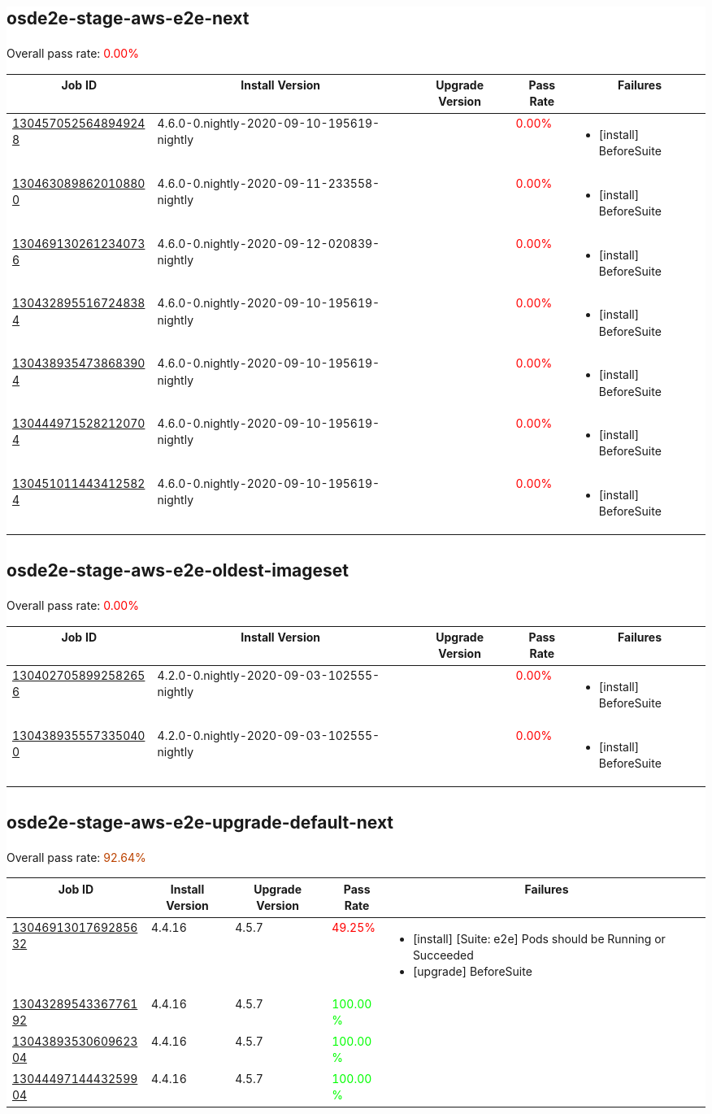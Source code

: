 

## osde2e-stage-aws-e2e-next

Overall pass rate: <span style="color:#ff0000;">0.00%</span>

| Job ID | Install Version | Upgrade Version | Pass Rate | Failures |
|--------|-----------------|-----------------|-----------|----------|
[1304570525648949248](https://prow.ci.openshift.org/view/gs/origin-ci-test/logs/osde2e-stage-aws-e2e-next/1304570525648949248) | 4.6.0-0.nightly-2020-09-10-195619-nightly |  | <span style="color:#ff0000;">0.00%</span>|<ul><li>[install] BeforeSuite</li></ul>
[1304630898620108800](https://prow.ci.openshift.org/view/gs/origin-ci-test/logs/osde2e-stage-aws-e2e-next/1304630898620108800) | 4.6.0-0.nightly-2020-09-11-233558-nightly |  | <span style="color:#ff0000;">0.00%</span>|<ul><li>[install] BeforeSuite</li></ul>
[1304691302612340736](https://prow.ci.openshift.org/view/gs/origin-ci-test/logs/osde2e-stage-aws-e2e-next/1304691302612340736) | 4.6.0-0.nightly-2020-09-12-020839-nightly |  | <span style="color:#ff0000;">0.00%</span>|<ul><li>[install] BeforeSuite</li></ul>
[1304328955167248384](https://prow.ci.openshift.org/view/gs/origin-ci-test/logs/osde2e-stage-aws-e2e-next/1304328955167248384) | 4.6.0-0.nightly-2020-09-10-195619-nightly |  | <span style="color:#ff0000;">0.00%</span>|<ul><li>[install] BeforeSuite</li></ul>
[1304389354738683904](https://prow.ci.openshift.org/view/gs/origin-ci-test/logs/osde2e-stage-aws-e2e-next/1304389354738683904) | 4.6.0-0.nightly-2020-09-10-195619-nightly |  | <span style="color:#ff0000;">0.00%</span>|<ul><li>[install] BeforeSuite</li></ul>
[1304449715282120704](https://prow.ci.openshift.org/view/gs/origin-ci-test/logs/osde2e-stage-aws-e2e-next/1304449715282120704) | 4.6.0-0.nightly-2020-09-10-195619-nightly |  | <span style="color:#ff0000;">0.00%</span>|<ul><li>[install] BeforeSuite</li></ul>
[1304510114434125824](https://prow.ci.openshift.org/view/gs/origin-ci-test/logs/osde2e-stage-aws-e2e-next/1304510114434125824) | 4.6.0-0.nightly-2020-09-10-195619-nightly |  | <span style="color:#ff0000;">0.00%</span>|<ul><li>[install] BeforeSuite</li></ul>



## osde2e-stage-aws-e2e-oldest-imageset

Overall pass rate: <span style="color:#ff0000;">0.00%</span>

| Job ID | Install Version | Upgrade Version | Pass Rate | Failures |
|--------|-----------------|-----------------|-----------|----------|
[1304027058992582656](https://prow.ci.openshift.org/view/gs/origin-ci-test/logs/osde2e-stage-aws-e2e-oldest-imageset/1304027058992582656) | 4.2.0-0.nightly-2020-09-03-102555-nightly |  | <span style="color:#ff0000;">0.00%</span>|<ul><li>[install] BeforeSuite</li></ul>
[1304389355573350400](https://prow.ci.openshift.org/view/gs/origin-ci-test/logs/osde2e-stage-aws-e2e-oldest-imageset/1304389355573350400) | 4.2.0-0.nightly-2020-09-03-102555-nightly |  | <span style="color:#ff0000;">0.00%</span>|<ul><li>[install] BeforeSuite</li></ul>



## osde2e-stage-aws-e2e-upgrade-default-next

Overall pass rate: <span style="color:#bc4300;">92.64%</span>

| Job ID | Install Version | Upgrade Version | Pass Rate | Failures |
|--------|-----------------|-----------------|-----------|----------|
[1304691301769285632](https://prow.ci.openshift.org/view/gs/origin-ci-test/logs/osde2e-stage-aws-e2e-upgrade-default-next/1304691301769285632) | 4.4.16 | 4.5.7 | <span style="color:#ff0000;">49.25%</span>|<ul><li>[install] [Suite: e2e] Pods should be Running or Succeeded</li><li>[upgrade] BeforeSuite</li></ul>
[1304328954336776192](https://prow.ci.openshift.org/view/gs/origin-ci-test/logs/osde2e-stage-aws-e2e-upgrade-default-next/1304328954336776192) | 4.4.16 | 4.5.7 | <span style="color:#01fe00;">100.00%</span>|
[1304389353060962304](https://prow.ci.openshift.org/view/gs/origin-ci-test/logs/osde2e-stage-aws-e2e-upgrade-default-next/1304389353060962304) | 4.4.16 | 4.5.7 | <span style="color:#01fe00;">100.00%</span>|
[1304449714443259904](https://prow.ci.openshift.org/view/gs/origin-ci-test/logs/osde2e-stage-aws-e2e-upgrade-default-next/1304449714443259904) | 4.4.16 | 4.5.7 | <span style="color:#01fe00;">100.00%</span>|